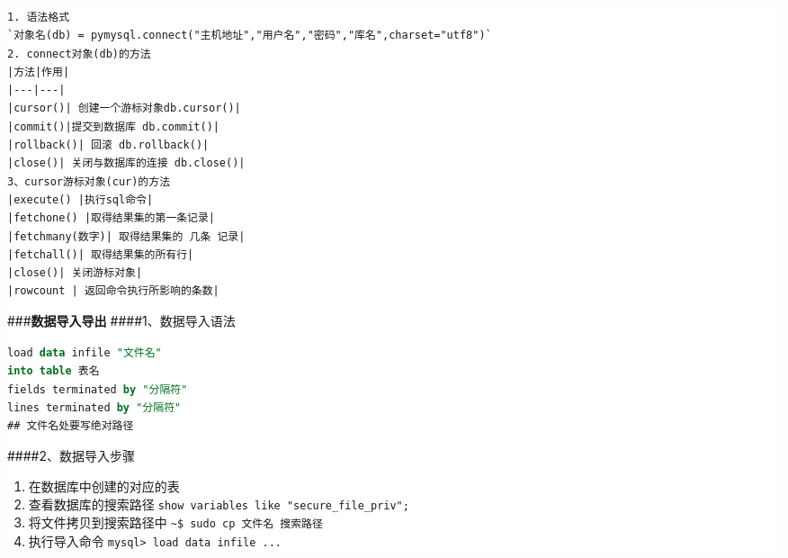 	1. 语法格式
	`对象名(db) = pymysql.connect("主机地址","用户名","密码","库名",charset="utf8")`
	2. connect对象(db)的方法
	|方法|作用|
	|---|---|
	|cursor()| 创建一个游标对象db.cursor()|
	|commit()|提交到数据库 db.commit()|
	|rollback()| 回滚 db.rollback()|
	|close()| 关闭与数据库的连接 db.close()|
	3、cursor游标对象(cur)的方法
	|execute() |执行sql命令|
	|fetchone() |取得结果集的第一条记录|
	|fetchmany(数字)| 取得结果集的 几条 记录|
	|fetchall()| 取得结果集的所有行|
	|close()| 关闭游标对象|
	|rowcount | 返回命令执行所影响的条数|

























###**数据导入导出**
####1、数据导入语法
```sql
load data infile "文件名"
into table 表名
fields terminated by "分隔符"
lines terminated by "分隔符"
## 文件名处要写绝对路径
```
####2、数据导入步骤
1. 在数据库中创建的对应的表
2. 查看数据库的搜索路径
`show variables like "secure_file_priv";`
3. 将文件拷贝到搜索路径中
`~$ sudo cp 文件名 搜索路径`
4. 执行导入命令
`mysql> load data infile ...`
